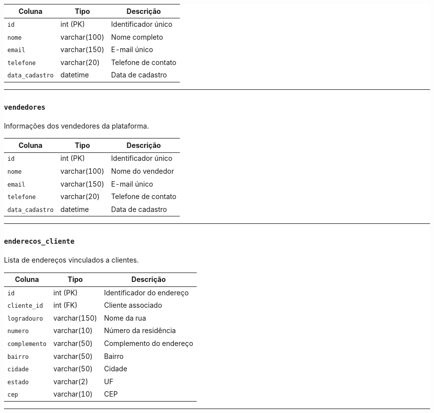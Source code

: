 | Coluna         | Tipo         | Descrição                            |
|----------------|--------------|----------------------------------------|
| `id`           | int (PK)     | Identificador único                   |
| `nome`         | varchar(100) | Nome completo                         |
| `email`        | varchar(150) | E-mail único                          |
| `telefone`     | varchar(20)  | Telefone de contato                   |
| `data_cadastro`| datetime     | Data de cadastro                      |

---

### `vendedores`
Informações dos vendedores da plataforma.

| Coluna         | Tipo         | Descrição                            |
|----------------|--------------|----------------------------------------|
| `id`           | int (PK)     | Identificador único                   |
| `nome`         | varchar(100) | Nome do vendedor                      |
| `email`        | varchar(150) | E-mail único                          |
| `telefone`     | varchar(20)  | Telefone de contato                   |
| `data_cadastro`| datetime     | Data de cadastro                      |

---

### `enderecos_cliente`
Lista de endereços vinculados a clientes.

| Coluna         | Tipo         | Descrição                            |
|----------------|--------------|----------------------------------------|
| `id`           | int (PK)     | Identificador do endereço             |
| `cliente_id`   | int (FK)     | Cliente associado                     |
| `logradouro`   | varchar(150) | Nome da rua                           |
| `numero`       | varchar(10)  | Número da residência                  |
| `complemento`  | varchar(50)  | Complemento do endereço               |
| `bairro`       | varchar(50)  | Bairro                                |
| `cidade`       | varchar(50)  | Cidade                                |
| `estado`       | varchar(2)   | UF                                    |
| `cep`          | varchar(10)  | CEP                                   |

---
